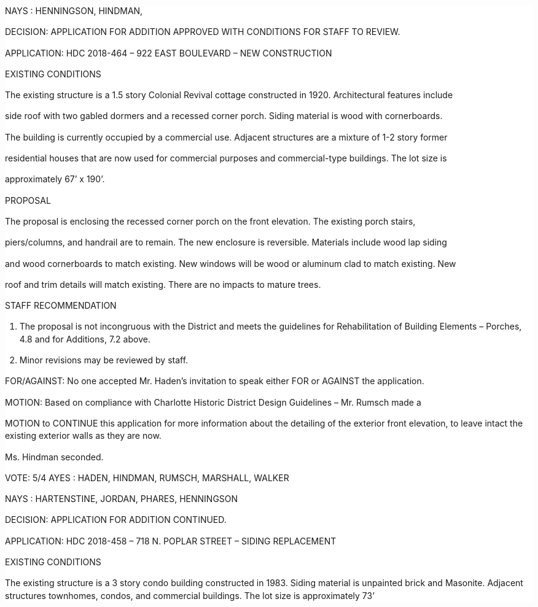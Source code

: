 NAYS : HENNINGSON, HINDMAN, 

DECISION: APPLICATION FOR ADDITION APPROVED WITH CONDITIONS FOR STAFF TO REVIEW. 

APPLICATION: HDC 2018-464 – 922 EAST BOULEVARD – NEW CONSTRUCTION 

EXISTING CONDITIONS 

The existing structure is a 1.5 story Colonial Revival cottage constructed in 1920. Architectural features include 

side roof with two gabled dormers and a recessed corner porch. Siding material is wood with cornerboards. 

The building is currently occupied by a commercial use. Adjacent structures are a mixture of 1-2 story former 

residential houses that are now used for commercial purposes and commercial-type buildings. The lot size is 

approximately 67’ x 190’. 

PROPOSAL 

The proposal is enclosing the recessed corner porch on the front elevation. The existing porch stairs, 

piers/columns, and handrail are to remain. The new enclosure is reversible. Materials include wood lap siding 

and wood cornerboards to match existing. New windows will be wood or aluminum clad to match existing. New 

roof and trim details will match existing. There are no impacts to mature trees. 

STAFF RECOMMENDATION 

1. The proposal is not incongruous with the District and meets the guidelines for Rehabilitation of Building Elements – Porches, 4.8 and for Additions, 7.2 above. 

2. Minor revisions may be reviewed by staff. 

FOR/AGAINST: No one accepted Mr. Haden’s invitation to speak either FOR or AGAINST the application. 

MOTION: Based on compliance with Charlotte Historic District Design Guidelines – Mr. Rumsch made a 

MOTION to CONTINUE this application for more information about the detailing of the exterior front elevation, to leave intact the existing exterior walls as they are now. 

Ms. Hindman seconded. 

VOTE: 5/4 AYES : HADEN, HINDMAN, RUMSCH, MARSHALL, WALKER 

NAYS : HARTENSTINE, JORDAN, PHARES, HENNINGSON 

DECISION: APPLICATION FOR ADDITION CONTINUED. 

APPLICATION: HDC 2018-458 – 718 N. POPLAR STREET – SIDING REPLACEMENT 

EXISTING CONDITIONS 

The existing structure is a 3 story condo building constructed in 1983. Siding material is unpainted brick and Masonite. Adjacent structures townhomes, condos, and commercial buildings. The lot size is approximately 73’ 
